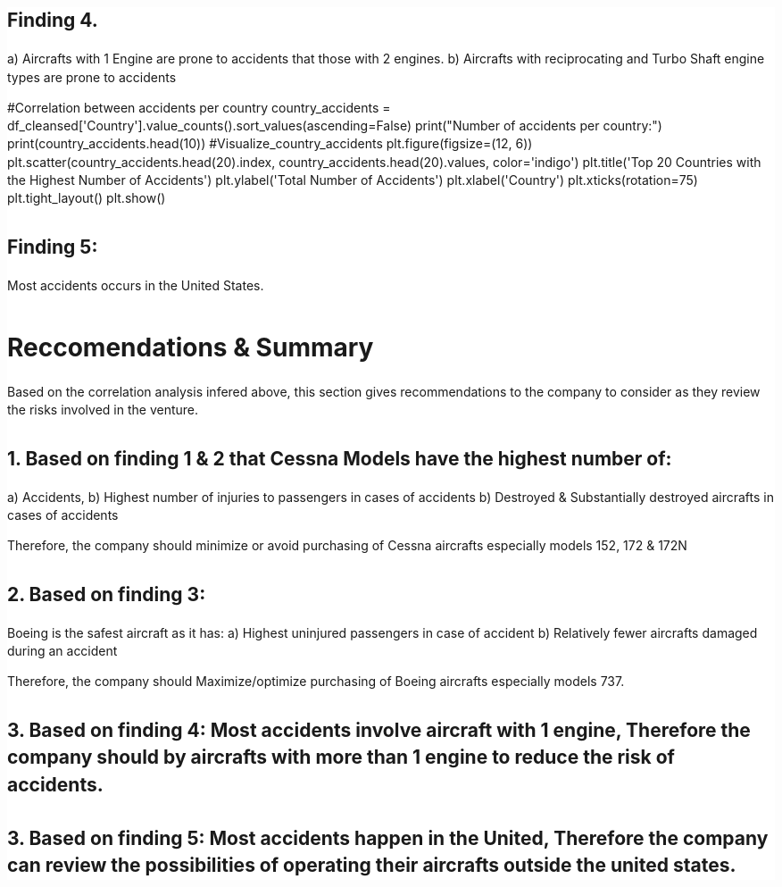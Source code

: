 ## Finding 4. 
a) Aircrafts with 1 Engine are prone to accidents that those with 2 engines.
b) Aircrafts with reciprocating and Turbo Shaft engine types are prone to accidents

#Correlation between accidents per country
country_accidents = df_cleansed['Country'].value_counts().sort_values(ascending=False)
print("Number of accidents per country:")
print(country_accidents.head(10))
#Visualize_country_accidents
plt.figure(figsize=(12, 6))
plt.scatter(country_accidents.head(20).index, country_accidents.head(20).values, color='indigo')
plt.title('Top 20 Countries with the Highest Number of Accidents')
plt.ylabel('Total Number of Accidents')
plt.xlabel('Country')
plt.xticks(rotation=75)
plt.tight_layout()
plt.show()
## Finding 5:
Most accidents occurs in the United States.

# Reccomendations & Summary

Based on the correlation analysis infered above, this section gives recommendations to the company to consider as they review the risks involved in the venture.
## 1.  Based on finding 1 & 2 that Cessna Models have the highest number of:
 a) Accidents, 
 b) Highest number of injuries to passengers in cases of accidents
 b) Destroyed & Substantially destroyed aircrafts in cases of accidents
 
 Therefore, the company should minimize or avoid purchasing of Cessna aircrafts especially models 152, 172 & 172N

 ## 2. Based on finding 3:
Boeing is the safest aircraft as it has:
a) Highest uninjured passengers in case of accident
b) Relatively fewer aircrafts damaged during an accident

Therefore, the company should Maximize/optimize purchasing of Boeing aircrafts especially models 737.

## 3. Based on finding 4: Most accidents involve aircraft with 1 engine, Therefore the company should by aircrafts with more than 1 engine to reduce the risk of accidents.

## 3. Based on finding 5: Most accidents happen in the United, Therefore the company can review the possibilities of operating their aircrafts outside the united states.
